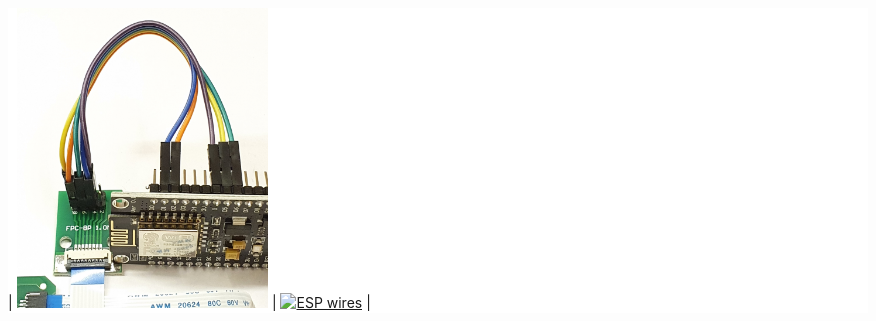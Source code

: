 | <a href="orcon_images/esp_wires.jpg"><img src="orcon_images/esp_wires.jpg" alt="ESP wires" height="300" /></a> | <a href="orcon_images/wires_connected.jpg"><img src="orcon_images/wires_connected.jpg" alt="ESP wires" height="300"/></a> |